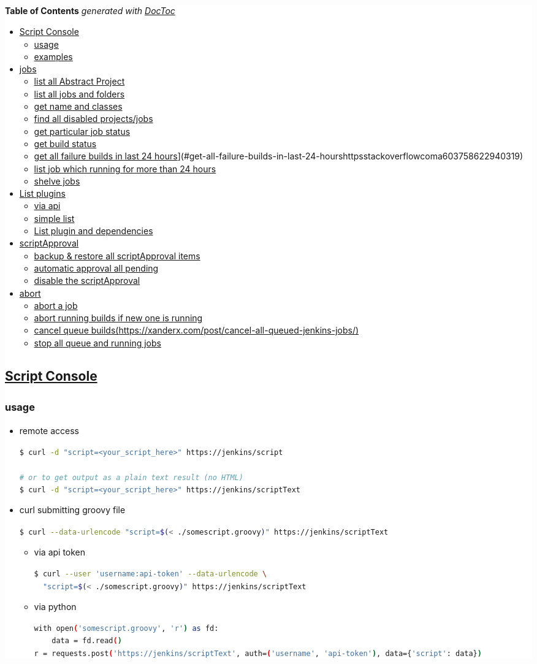 

**Table of Contents**  *generated with [DocToc](https://github.com/thlorenz/doctoc)*

- [Script Console](#script-console)
  - [usage](#usage)
  - [examples](#examples)
- [jobs](#jobs)
  - [list all Abstract Project](#list-all-abstract-project)
  - [list all jobs and folders](#list-all-jobs-and-folders)
  - [get name and classes](#get-name-and-classes)
  - [find all disabled projects/jobs](#find-all-disabled-projectsjobs)
  - [get particular job status](#get-particular-job-status)
  - [get build status](#get-build-status)
  - [get all failure builds in last 24 hours](https://stackoverflow.com/a/60375862/2940319)](#get-all-failure-builds-in-last-24-hourshttpsstackoverflowcoma603758622940319)
  - [list job which running for more than 24 hours](#list-job-which-running-for-more-than-24-hours)
  - [shelve jobs](#shelve-jobs)
- [List plugins](#list-plugins)
  - [via api](#via-api)
  - [simple list](#simple-list)
  - [List plugin and dependencies](#list-plugin-and-dependencies)
- [scriptApproval](#scriptapproval)
  - [backup & restore all scriptApproval items](#backup--restore-all-scriptapproval-items)
  - [automatic approval all pending](#automatic-approval-all-pending)
  - [disable the scriptApproval](#disable-the-scriptapproval)
- [abort](#abort)
  - [abort a job](#abort-a-job)
  - [abort running builds if new one is running](#abort-running-builds-if-new-one-is-running)
  - [cancel queue builds(https://xanderx.com/post/cancel-all-queued-jenkins-jobs/)](#cancel-queue-buildshttpsxanderxcompostcancel-all-queued-jenkins-jobs)
  - [stop all queue and running jobs](#stop-all-queue-and-running-jobs)




## [Script Console](https://www.jenkins.io/doc/book/managing/script-console/)
### usage
- remote access
  ```bash
  $ curl -d "script=<your_script_here>" https://jenkins/script

  # or to get output as a plain text result (no HTML)
  $ curl -d "script=<your_script_here>" https://jenkins/scriptText
  ```
- curl submitting groovy file
  ```bash
  $ curl --data-urlencode "script=$(< ./somescript.groovy)" https://jenkins/scriptText
  ```
  - via api token
    ```bash
    $ curl --user 'username:api-token' --data-urlencode \
      "script=$(< ./somescript.groovy)" https://jenkins/scriptText
    ```
  - via python
    ```bash
    with open('somescript.groovy', 'r') as fd:
        data = fd.read()
    r = requests.post('https://jenkins/scriptText', auth=('username', 'api-token'), data={'script': data})
    ```
